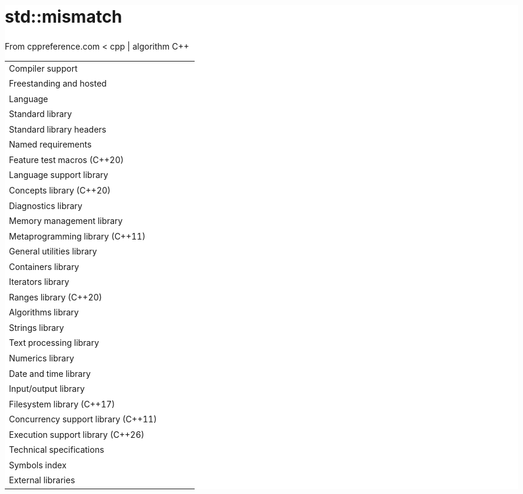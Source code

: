 # std::mismatch

From cppreference.com
< cpp‎ | algorithm
C++

|  |  |  |  |  |
| --- | --- | --- | --- | --- |
| Compiler support | | | | |
| Freestanding and hosted | | | | |
| Language | | | | |
| Standard library | | | | |
| Standard library headers | | | | |
| Named requirements | | | | |
| Feature test macros (C++20) | | | | |
| Language support library | | | | |
| Concepts library (C++20) | | | | |
| Diagnostics library | | | | |
| Memory management library | | | | |
| Metaprogramming library (C++11) | | | | |
| General utilities library | | | | |
| Containers library | | | | |
| Iterators library | | | | |
| Ranges library (C++20) | | | | |
| Algorithms library | | | | |
| Strings library | | | | |
| Text processing library | | | | |
| Numerics library | | | | |
| Date and time library | | | | |
| Input/output library | | | | |
| Filesystem library (C++17) | | | | |
| Concurrency support library (C++11) | | | | |
| Execution support library (C++26) | | | | |
| Technical specifications | | | | |
| Symbols index | | | | |
| External libraries | | | | |
